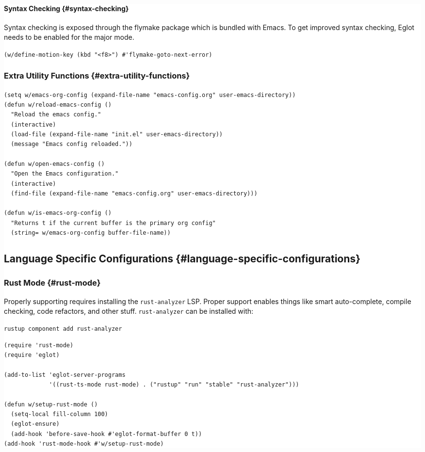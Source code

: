 
#### Syntax Checking {#syntax-checking}

Syntax checking is exposed through the flymake package which is bundled with
Emacs. To get improved syntax checking, Eglot needs to be enabled for the major
mode.

```emacs-lisp
(w/define-motion-key (kbd "<f8>") #'flymake-goto-next-error)
```


### Extra Utility Functions {#extra-utility-functions}

```emacs-lisp
(setq w/emacs-org-config (expand-file-name "emacs-config.org" user-emacs-directory))
(defun w/reload-emacs-config ()
  "Reload the emacs config."
  (interactive)
  (load-file (expand-file-name "init.el" user-emacs-directory))
  (message "Emacs config reloaded."))

(defun w/open-emacs-config ()
  "Open the Emacs configuration."
  (interactive)
  (find-file (expand-file-name "emacs-config.org" user-emacs-directory)))

(defun w/is-emacs-org-config ()
  "Returns t if the current buffer is the primary org config"
  (string= w/emacs-org-config buffer-file-name))
```


## Language Specific Configurations {#language-specific-configurations}


### Rust Mode {#rust-mode}

Properly supporting requires installing the `rust-analyzer` LSP. Proper support
enables things like smart auto-complete, compile checking, code refactors, and
other stuff. `rust-analyzer` can be installed with:

```bash
rustup component add rust-analyzer
```

```emacs-lisp
(require 'rust-mode)
(require 'eglot)

(add-to-list 'eglot-server-programs
             '((rust-ts-mode rust-mode) . ("rustup" "run" "stable" "rust-analyzer")))

(defun w/setup-rust-mode ()
  (setq-local fill-column 100)
  (eglot-ensure)
  (add-hook 'before-save-hook #'eglot-format-buffer 0 t))
(add-hook 'rust-mode-hook #'w/setup-rust-mode)
```
